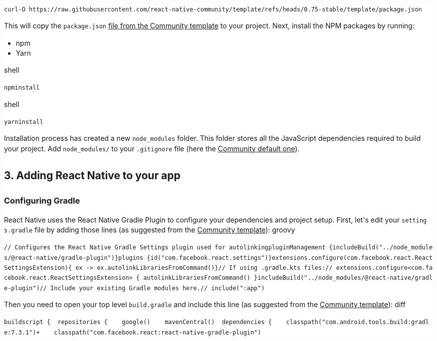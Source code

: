 ```
curl-O https://raw.githubusercontent.com/react-native-community/template/refs/heads/0.75-stable/template/package.json
```

This will copy the `package.json` [file from the Community template](https://github.com/react-native-community/template/blob/0.75-stable/template/package.json) to your project.
Next, install the NPM packages by running:
  * npm
  * Yarn


shell
```
npminstall
```

shell
```
yarninstall
```

Installation process has created a new `node_modules` folder. This folder stores all the JavaScript dependencies required to build your project.
Add `node_modules/` to your `.gitignore` file (here the [Community default one](https://github.com/react-native-community/template/blob/0.75-stable/template/_gitignore)).
## 3. Adding React Native to your app[​](https://reactnative.dev/docs/next/integration-with-existing-apps#3-adding-react-native-to-your-app "Direct link to 3. Adding React Native to your app")
### Configuring Gradle[​](https://reactnative.dev/docs/next/integration-with-existing-apps#configuring-gradle "Direct link to Configuring Gradle")
React Native uses the React Native Gradle Plugin to configure your dependencies and project setup.
First, let's edit your `settings.gradle` file by adding those lines (as suggested from the [Community template](https://github.com/react-native-community/template/blob/0.77-stable/template/android/settings.gradle)):
groovy
```
// Configures the React Native Gradle Settings plugin used for autolinkingpluginManagement {includeBuild("../node_modules/@react-native/gradle-plugin")}plugins {id("com.facebook.react.settings")}extensions.configure(com.facebook.react.ReactSettingsExtension){ ex -> ex.autolinkLibrariesFromCommand()}// If using .gradle.kts files:// extensions.configure<com.facebook.react.ReactSettingsExtension> { autolinkLibrariesFromCommand() }includeBuild("../node_modules/@react-native/gradle-plugin")// Include your existing Gradle modules here.// include(":app")
```

Then you need to open your top level `build.gradle` and include this line (as suggested from the [Community template](https://github.com/react-native-community/template/blob/0.77-stable/template/android/build.gradle)):
diff
```
buildscript {  repositories {    google()    mavenCentral()  dependencies {    classpath("com.android.tools.build:gradle:7.3.1")+    classpath("com.facebook.react:react-native-gradle-plugin")
```
